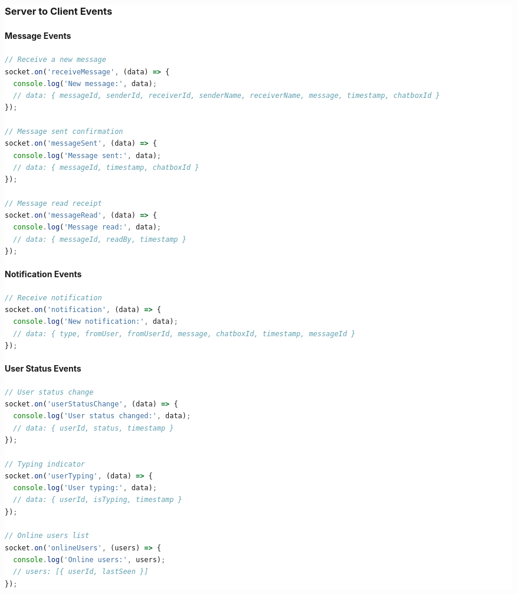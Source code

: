 ### Server to Client Events

#### Message Events
```javascript
// Receive a new message
socket.on('receiveMessage', (data) => {
  console.log('New message:', data);
  // data: { messageId, senderId, receiverId, senderName, receiverName, message, timestamp, chatboxId }
});

// Message sent confirmation
socket.on('messageSent', (data) => {
  console.log('Message sent:', data);
  // data: { messageId, timestamp, chatboxId }
});

// Message read receipt
socket.on('messageRead', (data) => {
  console.log('Message read:', data);
  // data: { messageId, readBy, timestamp }
});
```

#### Notification Events
```javascript
// Receive notification
socket.on('notification', (data) => {
  console.log('New notification:', data);
  // data: { type, fromUser, fromUserId, message, chatboxId, timestamp, messageId }
});
```

#### User Status Events
```javascript
// User status change
socket.on('userStatusChange', (data) => {
  console.log('User status changed:', data);
  // data: { userId, status, timestamp }
});

// Typing indicator
socket.on('userTyping', (data) => {
  console.log('User typing:', data);
  // data: { userId, isTyping, timestamp }
});

// Online users list
socket.on('onlineUsers', (users) => {
  console.log('Online users:', users);
  // users: [{ userId, lastSeen }]
});
```
